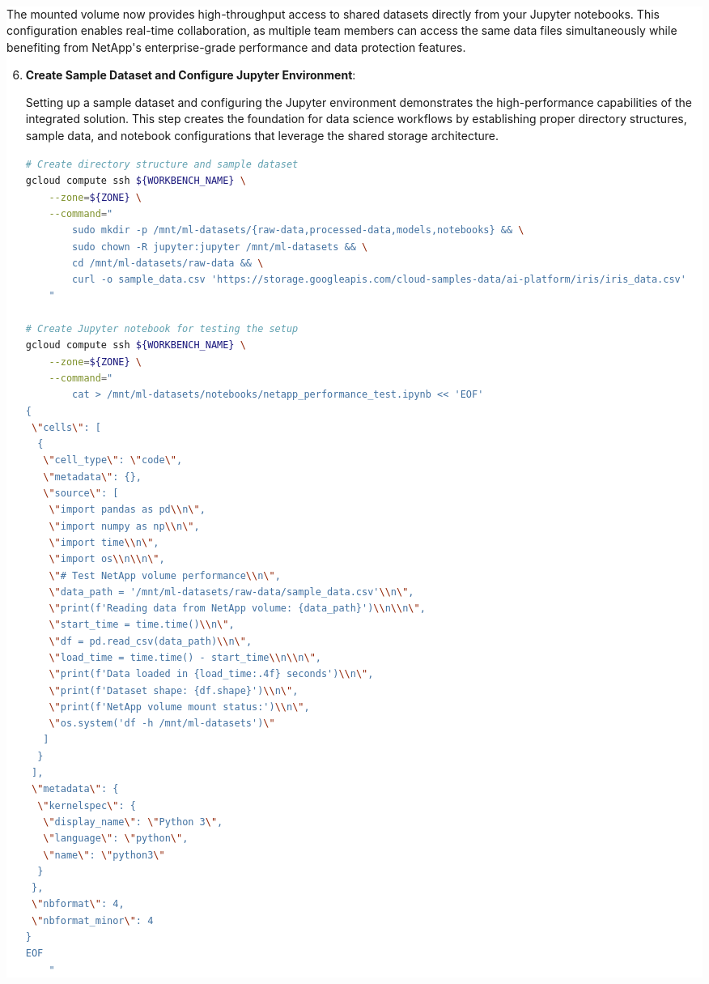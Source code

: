    The mounted volume now provides high-throughput access to shared datasets directly from your Jupyter notebooks. This configuration enables real-time collaboration, as multiple team members can access the same data files simultaneously while benefiting from NetApp's enterprise-grade performance and data protection features.

6. **Create Sample Dataset and Configure Jupyter Environment**:

   Setting up a sample dataset and configuring the Jupyter environment demonstrates the high-performance capabilities of the integrated solution. This step creates the foundation for data science workflows by establishing proper directory structures, sample data, and notebook configurations that leverage the shared storage architecture.

   ```bash
   # Create directory structure and sample dataset
   gcloud compute ssh ${WORKBENCH_NAME} \
       --zone=${ZONE} \
       --command="
           sudo mkdir -p /mnt/ml-datasets/{raw-data,processed-data,models,notebooks} && \
           sudo chown -R jupyter:jupyter /mnt/ml-datasets && \
           cd /mnt/ml-datasets/raw-data && \
           curl -o sample_data.csv 'https://storage.googleapis.com/cloud-samples-data/ai-platform/iris/iris_data.csv'
       "
   
   # Create Jupyter notebook for testing the setup
   gcloud compute ssh ${WORKBENCH_NAME} \
       --zone=${ZONE} \
       --command="
           cat > /mnt/ml-datasets/notebooks/netapp_performance_test.ipynb << 'EOF'
   {
    \"cells\": [
     {
      \"cell_type\": \"code\",
      \"metadata\": {},
      \"source\": [
       \"import pandas as pd\\n\",
       \"import numpy as np\\n\",
       \"import time\\n\",
       \"import os\\n\\n\",
       \"# Test NetApp volume performance\\n\",
       \"data_path = '/mnt/ml-datasets/raw-data/sample_data.csv'\\n\",
       \"print(f'Reading data from NetApp volume: {data_path}')\\n\\n\",
       \"start_time = time.time()\\n\",
       \"df = pd.read_csv(data_path)\\n\",
       \"load_time = time.time() - start_time\\n\\n\",
       \"print(f'Data loaded in {load_time:.4f} seconds')\\n\",
       \"print(f'Dataset shape: {df.shape}')\\n\",
       \"print(f'NetApp volume mount status:')\\n\",
       \"os.system('df -h /mnt/ml-datasets')\"
      ]
     }
    ],
    \"metadata\": {
     \"kernelspec\": {
      \"display_name\": \"Python 3\",
      \"language\": \"python\",
      \"name\": \"python3\"
     }
    },
    \"nbformat\": 4,
    \"nbformat_minor\": 4
   }
   EOF
       "
   
   ```